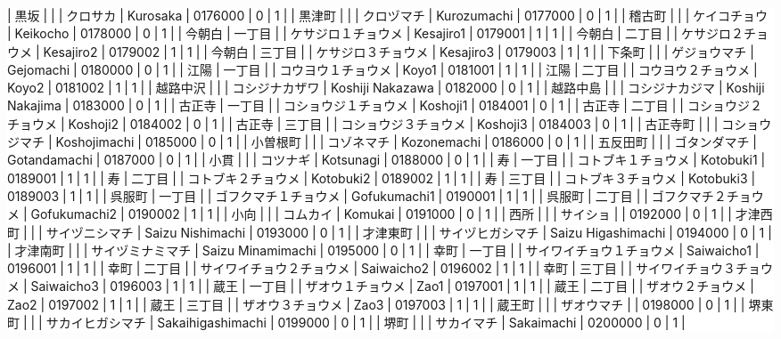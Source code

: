 | 黒坂 |  |  | クロサカ | Kurosaka | 0176000 | 0 | 1 |
| 黒津町 |  |  | クロヅマチ | Kurozumachi | 0177000 | 0 | 1 |
| 稽古町 |  |  | ケイコチョウ | Keikocho | 0178000 | 0 | 1 |
| 今朝白 | 一丁目 |  | ケサジロ１チョウメ | Kesajiro1 | 0179001 | 1 | 1 |
| 今朝白 | 二丁目 |  | ケサジロ２チョウメ | Kesajiro2 | 0179002 | 1 | 1 |
| 今朝白 | 三丁目 |  | ケサジロ３チョウメ | Kesajiro3 | 0179003 | 1 | 1 |
| 下条町 |  |  | ゲジョウマチ | Gejomachi | 0180000 | 0 | 1 |
| 江陽 | 一丁目 |  | コウヨウ１チョウメ | Koyo1 | 0181001 | 1 | 1 |
| 江陽 | 二丁目 |  | コウヨウ２チョウメ | Koyo2 | 0181002 | 1 | 1 |
| 越路中沢 |  |  | コシジナカザワ | Koshiji Nakazawa | 0182000 | 0 | 1 |
| 越路中島 |  |  | コシジナカジマ | Koshiji Nakajima | 0183000 | 0 | 1 |
| 古正寺 | 一丁目 |  | コショウジ１チョウメ | Koshoji1 | 0184001 | 0 | 1 |
| 古正寺 | 二丁目 |  | コショウジ２チョウメ | Koshoji2 | 0184002 | 0 | 1 |
| 古正寺 | 三丁目 |  | コショウジ３チョウメ | Koshoji3 | 0184003 | 0 | 1 |
| 古正寺町 |  |  | コショウジマチ | Koshojimachi | 0185000 | 0 | 1 |
| 小曽根町 |  |  | コゾネマチ | Kozonemachi | 0186000 | 0 | 1 |
| 五反田町 |  |  | ゴタンダマチ | Gotandamachi | 0187000 | 0 | 1 |
| 小貫 |  |  | コツナギ | Kotsunagi | 0188000 | 0 | 1 |
| 寿 | 一丁目 |  | コトブキ１チョウメ | Kotobuki1 | 0189001 | 1 | 1 |
| 寿 | 二丁目 |  | コトブキ２チョウメ | Kotobuki2 | 0189002 | 1 | 1 |
| 寿 | 三丁目 |  | コトブキ３チョウメ | Kotobuki3 | 0189003 | 1 | 1 |
| 呉服町 | 一丁目 |  | ゴフクマチ１チョウメ | Gofukumachi1 | 0190001 | 1 | 1 |
| 呉服町 | 二丁目 |  | ゴフクマチ２チョウメ | Gofukumachi2 | 0190002 | 1 | 1 |
| 小向 |  |  | コムカイ | Komukai | 0191000 | 0 | 1 |
| 西所 |  |  | サイショ |  | 0192000 | 0 | 1 |
| 才津西町 |  |  | サイヅニシマチ | Saizu Nishimachi | 0193000 | 0 | 1 |
| 才津東町 |  |  | サイヅヒガシマチ | Saizu Higashimachi | 0194000 | 0 | 1 |
| 才津南町 |  |  | サイヅミナミマチ | Saizu Minamimachi | 0195000 | 0 | 1 |
| 幸町 | 一丁目 |  | サイワイチョウ１チョウメ | Saiwaicho1 | 0196001 | 1 | 1 |
| 幸町 | 二丁目 |  | サイワイチョウ２チョウメ | Saiwaicho2 | 0196002 | 1 | 1 |
| 幸町 | 三丁目 |  | サイワイチョウ３チョウメ | Saiwaicho3 | 0196003 | 1 | 1 |
| 蔵王 | 一丁目 |  | ザオウ１チョウメ | Zao1 | 0197001 | 1 | 1 |
| 蔵王 | 二丁目 |  | ザオウ２チョウメ | Zao2 | 0197002 | 1 | 1 |
| 蔵王 | 三丁目 |  | ザオウ３チョウメ | Zao3 | 0197003 | 1 | 1 |
| 蔵王町 |  |  | ザオウマチ |  | 0198000 | 0 | 1 |
| 堺東町 |  |  | サカイヒガシマチ | Sakaihigashimachi | 0199000 | 0 | 1 |
| 堺町 |  |  | サカイマチ | Sakaimachi | 0200000 | 0 | 1 |